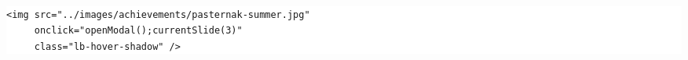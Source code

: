     <img src="../images/achievements/pasternak-summer.jpg"
         onclick="openModal();currentSlide(3)"
         class="lb-hover-shadow" />
  </div>
</div>

<div class="lb-row">
  <div class="lb-column">